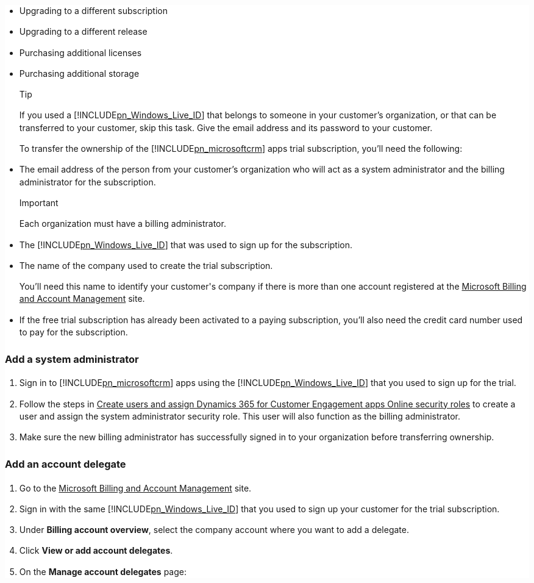 - Upgrading to a different subscription  
  
- Upgrading to a different release  
  
- Purchasing additional licenses  
  
- Purchasing additional storage  
  
  > [!TIP]
  >  If you used a [!INCLUDE[pn_Windows_Live_ID](../includes/pn-windows-live-id.md)] that belongs to someone in your customer’s organization, or that can be transferred to your customer, skip this task. Give the email address and its password to your customer.  
  
  To transfer the ownership of the [!INCLUDE[pn_microsoftcrm](../includes/pn-dynamics-crm.md)] apps trial subscription, you’ll need the following:  
  
- The email address of the person from your customer’s organization who will act as a system administrator and the billing administrator for the subscription.  
  
  > [!IMPORTANT]
  >  Each organization must have a billing administrator.  
  
- The [!INCLUDE[pn_Windows_Live_ID](../includes/pn-windows-live-id.md)] that was used to sign up for the subscription.  
  
- The name of the company used to create the trial subscription.  
  
   You’ll need this name to identify your customer's company if there is more than one account registered at the [Microsoft Billing and Account Management](http://go.microsoft.com/fwlink/p/?LinkId=204182) site.  
  
- If the free trial subscription has already been activated to a paying subscription, you’ll also need the credit card number used to pay for the subscription.  
  
### Add a system administrator  
  
1. Sign in to [!INCLUDE[pn_microsoftcrm](../includes/pn-dynamics-crm.md)] apps using the [!INCLUDE[pn_Windows_Live_ID](../includes/pn-windows-live-id.md)] that you used to sign up for the trial.  
  
2. Follow the steps in [Create users and assign Dynamics 365 for Customer Engagement apps Online security roles](create-users-assign-online-security-roles.md) to create a user and assign the system administrator security role. This user will also function as the billing administrator.  
  
3. Make sure the new billing administrator has successfully signed in to your organization before transferring ownership.  
  
### Add an account delegate  
  
1. Go to the [Microsoft Billing and Account Management](http://go.microsoft.com/fwlink/p/?LinkId=204182) site.  
  
2. Sign in with the same [!INCLUDE[pn_Windows_Live_ID](../includes/pn-windows-live-id.md)] that you used to sign up your customer for the trial subscription.  
  
3. Under **Billing account overview**, select the company account where you want to add a delegate.  
  
4. Click **View or add account delegates**.  
  
5. On the **Manage account delegates** page:  
  
